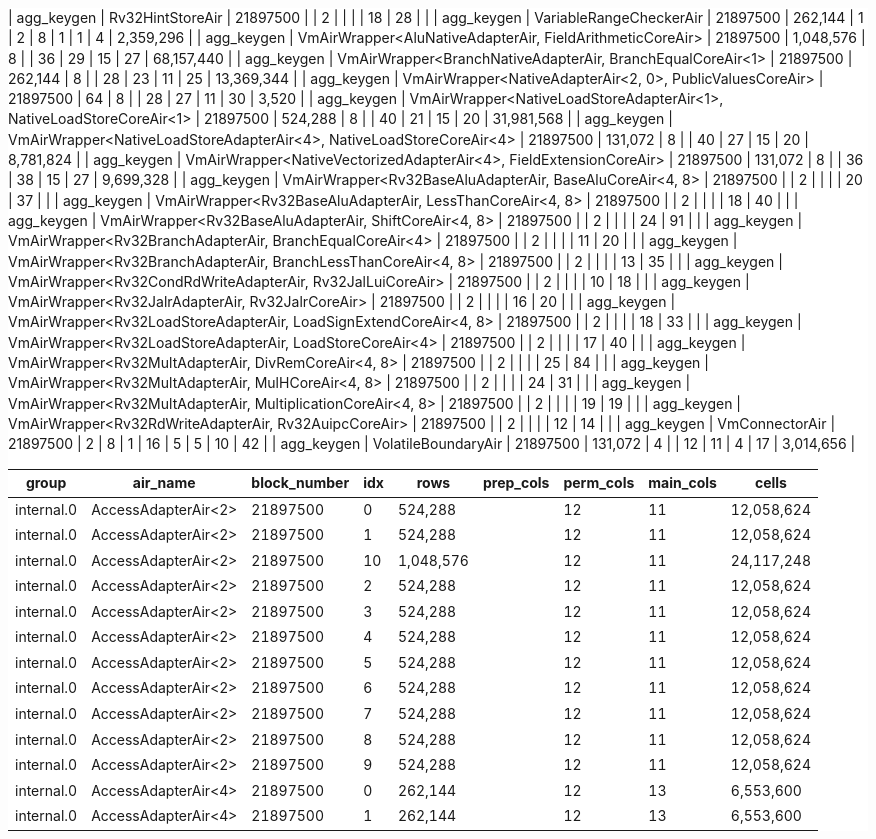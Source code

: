 | agg_keygen | Rv32HintStoreAir | 21897500 |  | 2 |  |  |  | 18 | 28 |  | 
| agg_keygen | VariableRangeCheckerAir | 21897500 | 262,144 | 1 | 2 | 8 | 1 | 1 | 4 | 2,359,296 | 
| agg_keygen | VmAirWrapper<AluNativeAdapterAir, FieldArithmeticCoreAir> | 21897500 | 1,048,576 | 8 |  | 36 | 29 | 15 | 27 | 68,157,440 | 
| agg_keygen | VmAirWrapper<BranchNativeAdapterAir, BranchEqualCoreAir<1> | 21897500 | 262,144 | 8 |  | 28 | 23 | 11 | 25 | 13,369,344 | 
| agg_keygen | VmAirWrapper<NativeAdapterAir<2, 0>, PublicValuesCoreAir> | 21897500 | 64 | 8 |  | 28 | 27 | 11 | 30 | 3,520 | 
| agg_keygen | VmAirWrapper<NativeLoadStoreAdapterAir<1>, NativeLoadStoreCoreAir<1> | 21897500 | 524,288 | 8 |  | 40 | 21 | 15 | 20 | 31,981,568 | 
| agg_keygen | VmAirWrapper<NativeLoadStoreAdapterAir<4>, NativeLoadStoreCoreAir<4> | 21897500 | 131,072 | 8 |  | 40 | 27 | 15 | 20 | 8,781,824 | 
| agg_keygen | VmAirWrapper<NativeVectorizedAdapterAir<4>, FieldExtensionCoreAir> | 21897500 | 131,072 | 8 |  | 36 | 38 | 15 | 27 | 9,699,328 | 
| agg_keygen | VmAirWrapper<Rv32BaseAluAdapterAir, BaseAluCoreAir<4, 8> | 21897500 |  | 2 |  |  |  | 20 | 37 |  | 
| agg_keygen | VmAirWrapper<Rv32BaseAluAdapterAir, LessThanCoreAir<4, 8> | 21897500 |  | 2 |  |  |  | 18 | 40 |  | 
| agg_keygen | VmAirWrapper<Rv32BaseAluAdapterAir, ShiftCoreAir<4, 8> | 21897500 |  | 2 |  |  |  | 24 | 91 |  | 
| agg_keygen | VmAirWrapper<Rv32BranchAdapterAir, BranchEqualCoreAir<4> | 21897500 |  | 2 |  |  |  | 11 | 20 |  | 
| agg_keygen | VmAirWrapper<Rv32BranchAdapterAir, BranchLessThanCoreAir<4, 8> | 21897500 |  | 2 |  |  |  | 13 | 35 |  | 
| agg_keygen | VmAirWrapper<Rv32CondRdWriteAdapterAir, Rv32JalLuiCoreAir> | 21897500 |  | 2 |  |  |  | 10 | 18 |  | 
| agg_keygen | VmAirWrapper<Rv32JalrAdapterAir, Rv32JalrCoreAir> | 21897500 |  | 2 |  |  |  | 16 | 20 |  | 
| agg_keygen | VmAirWrapper<Rv32LoadStoreAdapterAir, LoadSignExtendCoreAir<4, 8> | 21897500 |  | 2 |  |  |  | 18 | 33 |  | 
| agg_keygen | VmAirWrapper<Rv32LoadStoreAdapterAir, LoadStoreCoreAir<4> | 21897500 |  | 2 |  |  |  | 17 | 40 |  | 
| agg_keygen | VmAirWrapper<Rv32MultAdapterAir, DivRemCoreAir<4, 8> | 21897500 |  | 2 |  |  |  | 25 | 84 |  | 
| agg_keygen | VmAirWrapper<Rv32MultAdapterAir, MulHCoreAir<4, 8> | 21897500 |  | 2 |  |  |  | 24 | 31 |  | 
| agg_keygen | VmAirWrapper<Rv32MultAdapterAir, MultiplicationCoreAir<4, 8> | 21897500 |  | 2 |  |  |  | 19 | 19 |  | 
| agg_keygen | VmAirWrapper<Rv32RdWriteAdapterAir, Rv32AuipcCoreAir> | 21897500 |  | 2 |  |  |  | 12 | 14 |  | 
| agg_keygen | VmConnectorAir | 21897500 | 2 | 8 | 1 | 16 | 5 | 5 | 10 | 42 | 
| agg_keygen | VolatileBoundaryAir | 21897500 | 131,072 | 4 |  | 12 | 11 | 4 | 17 | 3,014,656 | 

| group | air_name | block_number | idx | rows | prep_cols | perm_cols | main_cols | cells |
| --- | --- | --- | --- | --- | --- | --- | --- | --- |
| internal.0 | AccessAdapterAir<2> | 21897500 | 0 | 524,288 |  | 12 | 11 | 12,058,624 | 
| internal.0 | AccessAdapterAir<2> | 21897500 | 1 | 524,288 |  | 12 | 11 | 12,058,624 | 
| internal.0 | AccessAdapterAir<2> | 21897500 | 10 | 1,048,576 |  | 12 | 11 | 24,117,248 | 
| internal.0 | AccessAdapterAir<2> | 21897500 | 2 | 524,288 |  | 12 | 11 | 12,058,624 | 
| internal.0 | AccessAdapterAir<2> | 21897500 | 3 | 524,288 |  | 12 | 11 | 12,058,624 | 
| internal.0 | AccessAdapterAir<2> | 21897500 | 4 | 524,288 |  | 12 | 11 | 12,058,624 | 
| internal.0 | AccessAdapterAir<2> | 21897500 | 5 | 524,288 |  | 12 | 11 | 12,058,624 | 
| internal.0 | AccessAdapterAir<2> | 21897500 | 6 | 524,288 |  | 12 | 11 | 12,058,624 | 
| internal.0 | AccessAdapterAir<2> | 21897500 | 7 | 524,288 |  | 12 | 11 | 12,058,624 | 
| internal.0 | AccessAdapterAir<2> | 21897500 | 8 | 524,288 |  | 12 | 11 | 12,058,624 | 
| internal.0 | AccessAdapterAir<2> | 21897500 | 9 | 524,288 |  | 12 | 11 | 12,058,624 | 
| internal.0 | AccessAdapterAir<4> | 21897500 | 0 | 262,144 |  | 12 | 13 | 6,553,600 | 
| internal.0 | AccessAdapterAir<4> | 21897500 | 1 | 262,144 |  | 12 | 13 | 6,553,600 | 
